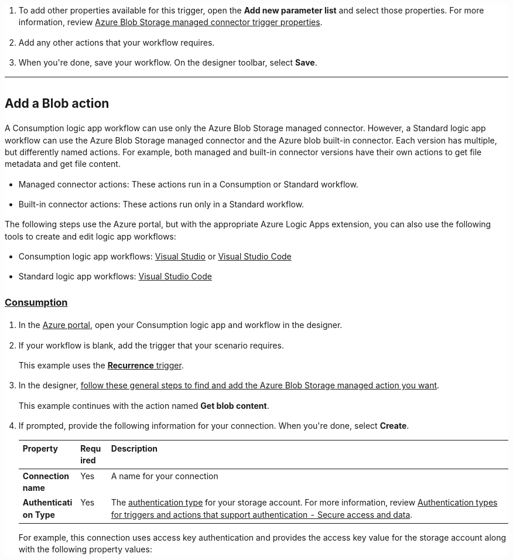 1. To add other properties available for this trigger, open the **Add new parameter list** and select those properties. For more information, review [Azure Blob Storage managed connector trigger properties](/connectors/azureblobconnector/#when-a-blob-is-added-or-modified-(properties-only)-(v2)).

1. Add any other actions that your workflow requires.

1. When you're done, save your workflow. On the designer toolbar, select **Save**.

---

<a name="add-action"></a>

## Add a Blob action

A Consumption logic app workflow can use only the Azure Blob Storage managed connector. However, a Standard logic app workflow can use the Azure Blob Storage managed connector and the Azure blob built-in connector. Each version has multiple, but differently named actions. For example, both managed and built-in connector versions have their own actions to get file metadata and get file content.

- Managed connector actions: These actions run in a Consumption or Standard workflow.

- Built-in connector actions: These actions run only in a Standard workflow.

The following steps use the Azure portal, but with the appropriate Azure Logic Apps extension, you can also use the following tools to create and edit logic app workflows:

- Consumption logic app workflows: [Visual Studio](../logic-apps/quickstart-create-logic-apps-with-visual-studio.md) or [Visual Studio Code](../logic-apps/quickstart-create-logic-apps-visual-studio-code.md)

- Standard logic app workflows: [Visual Studio Code](../logic-apps/create-single-tenant-workflows-visual-studio-code.md)

### [Consumption](#tab/consumption)

1. In the [Azure portal](https://portal.azure.com), open your Consumption logic app and workflow in the designer.

1. If your workflow is blank, add the trigger that your scenario requires.

   This example uses the [**Recurrence** trigger](connectors-native-recurrence.md).

1. In the designer, [follow these general steps to find and add the Azure Blob Storage managed action you want](../logic-apps/create-workflow-with-trigger-or-action.md?tabs=consumption#add-action).

   This example continues with the action named **Get blob content**.

1. If prompted, provide the following information for your connection. When you're done, select **Create**.

   | Property | Required | Description |
   |----------|----------|-------------|
   | **Connection name** | Yes | A name for your connection |
   | **Authentication Type** | Yes | The [authentication type](../storage/common/authorize-data-access.md) for your storage account. For more information, review [Authentication types for triggers and actions that support authentication - Secure access and data](../logic-apps/logic-apps-securing-a-logic-app.md#authentication-types-supported-triggers-actions). |

   For example, this connection uses access key authentication and provides the access key value for the storage account along with the following property values:

